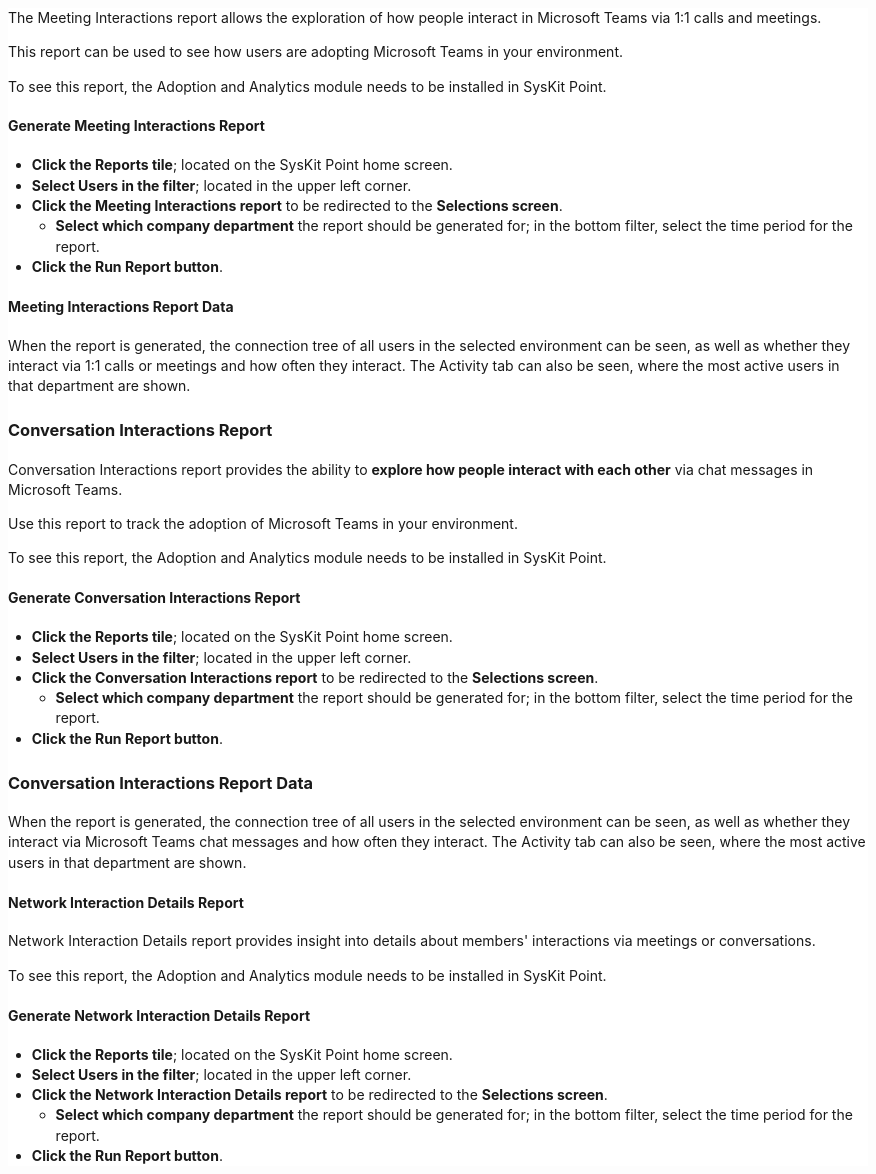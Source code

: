 The Meeting Interactions report allows the exploration of how people interact in Microsoft Teams via 1:1 calls and meetings.

This report can be used to see how users are adopting Microsoft Teams in your environment.

To see this report, the Adoption and Analytics module needs to be installed in SysKit Point.

#### Generate Meeting Interactions Report

* **Click the Reports tile**; located on the SysKit Point home screen.
* **Select Users in the filter**; located in the upper left corner.
* **Click the Meeting Interactions report** to be redirected to the **Selections screen**.
  * **Select which company department** the report should be generated for; in the bottom filter, select the time period for the report. 
* **Click the Run Report button**.

#### Meeting Interactions Report Data

When the report is generated, the connection tree of all users in the selected environment can be seen, as well as whether they interact via 1:1 calls or meetings and how often they interact. The Activity tab can also be seen, where the most active users in that department are shown.

### Conversation Interactions Report

Conversation Interactions report provides the ability to **explore how people interact with each other** via chat messages in Microsoft Teams. 

Use this report to track the adoption of Microsoft Teams in your environment.

To see this report, the Adoption and Analytics module needs to be installed in SysKit Point.

#### Generate Conversation Interactions Report

* **Click the Reports tile**; located on the SysKit Point home screen.
* **Select Users in the filter**; located in the upper left corner.
* **Click the Conversation Interactions report** to be redirected to the **Selections screen**.
  * **Select which company department** the report should be generated for; in the bottom filter, select the time period for the report. 
* **Click the Run Report button**.

### Conversation Interactions Report Data

When the report is generated, the connection tree of all users in the selected environment can be seen, as well as whether they interact via Microsoft Teams chat messages and how often they interact. The Activity tab can also be seen, where the most active users in that department are shown.

#### Network Interaction Details Report

Network Interaction Details report provides insight into details about members' interactions via meetings or conversations.

To see this report, the Adoption and Analytics module needs to be installed in SysKit Point.

#### Generate Network Interaction Details Report


* **Click the Reports tile**; located on the SysKit Point home screen.
* **Select Users in the filter**; located in the upper left corner.
* **Click the Network Interaction Details report** to be redirected to the **Selections screen**.
  * **Select which company department** the report should be generated for; in the bottom filter, select the time period for the report. 
* **Click the Run Report button**.
